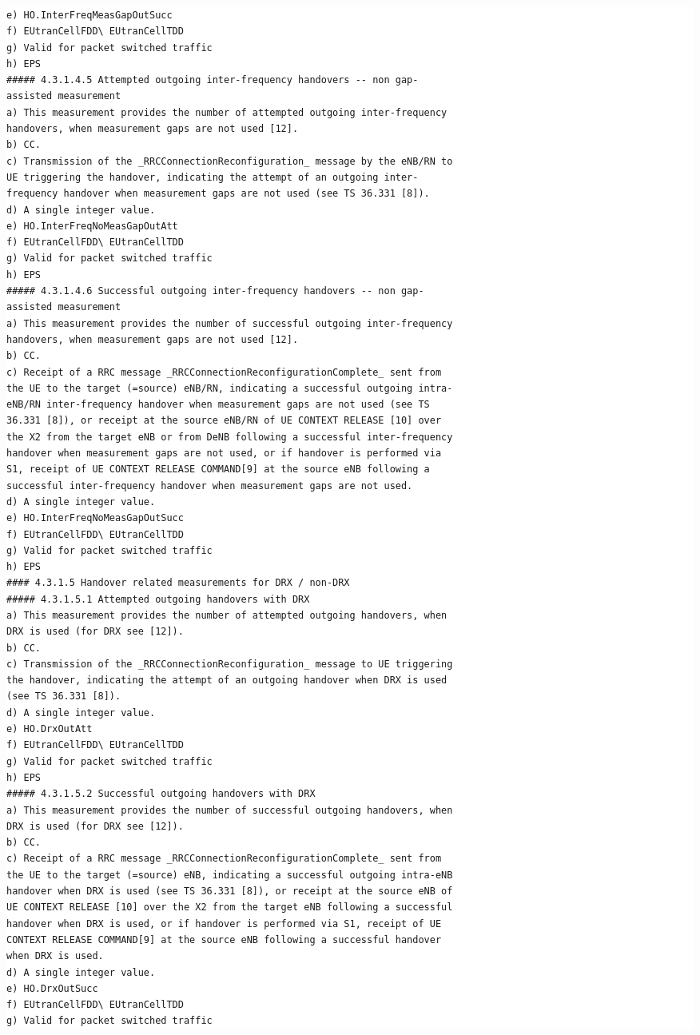 ```{=html}
e) HO.InterFreqMeasGapOutSucc
f) EUtranCellFDD\ EUtranCellTDD
g) Valid for packet switched traffic
h) EPS
##### 4.3.1.4.5 Attempted outgoing inter-frequency handovers -- non gap-
assisted measurement
a) This measurement provides the number of attempted outgoing inter-frequency
handovers, when measurement gaps are not used [12].
b) CC.
c) Transmission of the _RRCConnectionReconfiguration_ message by the eNB/RN to
UE triggering the handover, indicating the attempt of an outgoing inter-
frequency handover when measurement gaps are not used (see TS 36.331 [8]).
d) A single integer value.
e) HO.InterFreqNoMeasGapOutAtt
f) EUtranCellFDD\ EUtranCellTDD
g) Valid for packet switched traffic
h) EPS
##### 4.3.1.4.6 Successful outgoing inter-frequency handovers -- non gap-
assisted measurement
a) This measurement provides the number of successful outgoing inter-frequency
handovers, when measurement gaps are not used [12].
b) CC.
c) Receipt of a RRC message _RRCConnectionReconfigurationComplete_ sent from
the UE to the target (=source) eNB/RN, indicating a successful outgoing intra-
eNB/RN inter-frequency handover when measurement gaps are not used (see TS
36.331 [8]), or receipt at the source eNB/RN of UE CONTEXT RELEASE [10] over
the X2 from the target eNB or from DeNB following a successful inter-frequency
handover when measurement gaps are not used, or if handover is performed via
S1, receipt of UE CONTEXT RELEASE COMMAND[9] at the source eNB following a
successful inter-frequency handover when measurement gaps are not used.
d) A single integer value.
e) HO.InterFreqNoMeasGapOutSucc
f) EUtranCellFDD\ EUtranCellTDD
g) Valid for packet switched traffic
h) EPS
#### 4.3.1.5 Handover related measurements for DRX / non-DRX
##### 4.3.1.5.1 Attempted outgoing handovers with DRX
a) This measurement provides the number of attempted outgoing handovers, when
DRX is used (for DRX see [12]).
b) CC.
c) Transmission of the _RRCConnectionReconfiguration_ message to UE triggering
the handover, indicating the attempt of an outgoing handover when DRX is used
(see TS 36.331 [8]).
d) A single integer value.
e) HO.DrxOutAtt
f) EUtranCellFDD\ EUtranCellTDD
g) Valid for packet switched traffic
h) EPS
##### 4.3.1.5.2 Successful outgoing handovers with DRX
a) This measurement provides the number of successful outgoing handovers, when
DRX is used (for DRX see [12]).
b) CC.
c) Receipt of a RRC message _RRCConnectionReconfigurationComplete_ sent from
the UE to the target (=source) eNB, indicating a successful outgoing intra-eNB
handover when DRX is used (see TS 36.331 [8]), or receipt at the source eNB of
UE CONTEXT RELEASE [10] over the X2 from the target eNB following a successful
handover when DRX is used, or if handover is performed via S1, receipt of UE
CONTEXT RELEASE COMMAND[9] at the source eNB following a successful handover
when DRX is used.
d) A single integer value.
e) HO.DrxOutSucc
f) EUtranCellFDD\ EUtranCellTDD
g) Valid for packet switched traffic
```